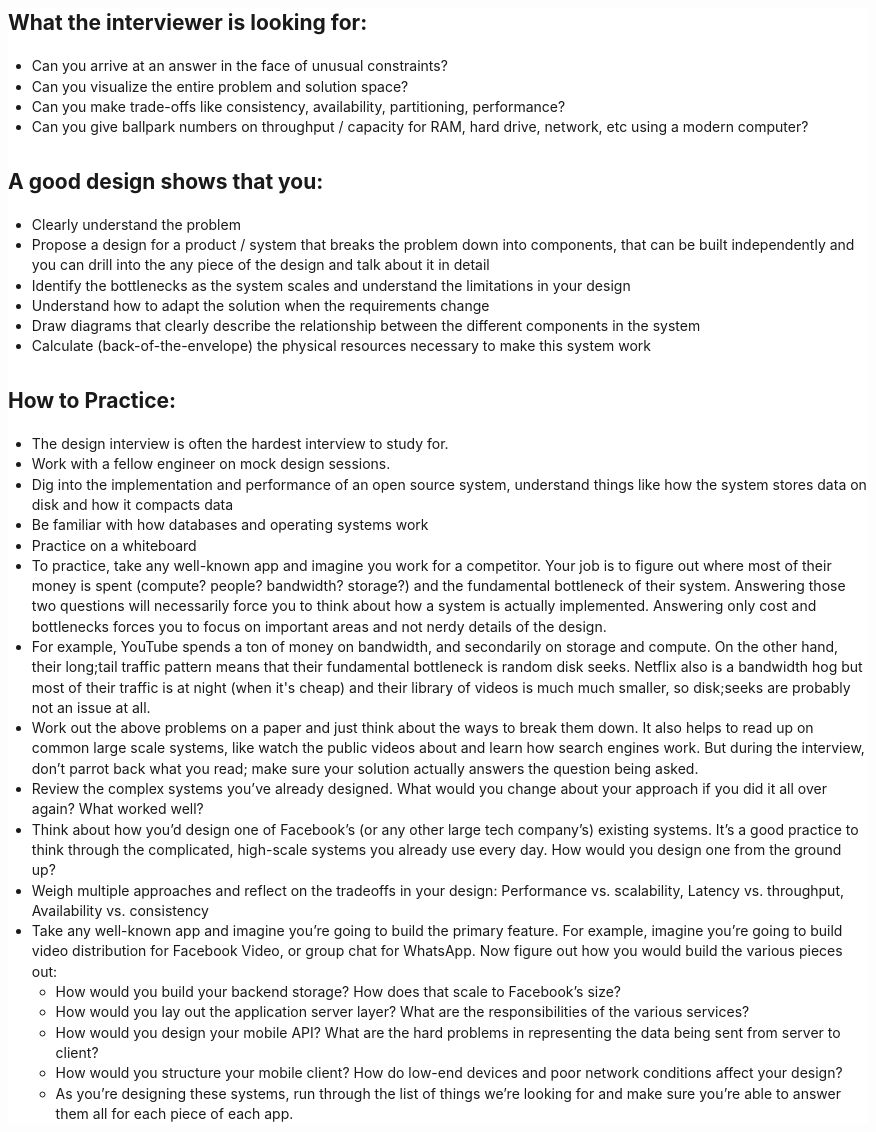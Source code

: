 ## What the interviewer is looking for:

* Can you arrive at an answer in the face of unusual constraints?
* Can you visualize the entire problem and solution space?
* Can you make trade-offs like consistency, availability, partitioning, performance?
* Can you give ballpark numbers on throughput / capacity for RAM, hard drive, network, etc using a modern computer?

## A good design shows that you:

* Clearly understand the problem
* Propose a design for a product / system that breaks the problem down into components, that can be built independently and you can drill into the any piece of the design and talk about it in detail
* Identify the bottlenecks as the system scales and understand the limitations in your design
* Understand how to adapt the solution when the requirements change
* Draw diagrams that clearly describe the relationship between the different components in the system
* Calculate (back-of-the-envelope) the physical resources necessary to make this system work

## How to Practice:

* The design interview is often the hardest interview to study for.
* Work with a fellow engineer on mock design sessions.
* Dig into the implementation and performance of an open source system, understand things like how the system stores data on disk and how it compacts data
* Be familiar with how databases and operating systems work
* Practice on a whiteboard
* To practice, take any well-known app and imagine you work for a competitor. Your job is to figure out where most of their money is spent (compute? people? bandwidth? storage?) and the fundamental bottleneck of their system. Answering those two questions will necessarily force you to think about how  a system is actually implemented. Answering only cost and bottlenecks forces you to focus on important  areas and not nerdy details of the design. 
* For example, YouTube spends a ton of money on bandwidth, and secondarily on storage and compute. On the other hand, their long;tail traffic pattern means that their fundamental bottleneck is random disk seeks. Netflix also is a bandwidth hog but most of their traffic is at night (when it's cheap) and their library of videos is much much smaller, so disk;seeks are probably not an issue at all.
* Work out the above problems on a paper and just think about the ways to break them down.  It also helps to read up on common large scale systems, like watch the public videos about  and learn how search engines work.  But during the interview, don’t parrot back what you read; make sure your solution actually answers the question being asked.
* Review the complex systems you’ve already designed. What would you change about your approach if you did it all over again? What worked well?
* Think about how you’d design one of Facebook’s (or any other large tech company’s) existing systems. It’s a good practice to think through the complicated, high-scale systems you already use every day. How would you design one from the ground up?
* Weigh multiple approaches and reflect on the tradeoffs in your design: Performance vs. scalability, Latency vs. throughput, Availability vs. consistency
* Take any well-known app and imagine you’re going to build the primary feature. For example, imagine you’re going to build video distribution for Facebook Video, or group chat for WhatsApp. Now figure out how you would build the various pieces out:
  * How would you build your backend storage? How does that scale to Facebook’s size?
  * How would you lay out the application server layer? What are the responsibilities of the various services?
  * How would you design your mobile API? What are the hard problems in representing the data being sent from server to client?
  * How would you structure your mobile client? How do low-end devices and poor network conditions affect your design?
  * As you’re designing these systems, run through the list of things we’re looking for and make sure you’re able to answer them all for each piece of each app.
